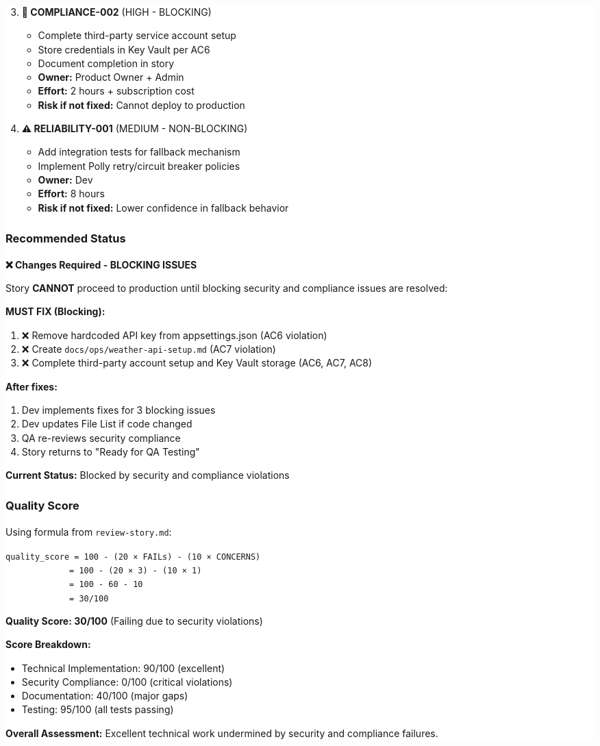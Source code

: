 3. **🚨 COMPLIANCE-002** (HIGH - BLOCKING)

   - Complete third-party service account setup
   - Store credentials in Key Vault per AC6
   - Document completion in story
   - **Owner:** Product Owner + Admin
   - **Effort:** 2 hours + subscription cost
   - **Risk if not fixed:** Cannot deploy to production

4. **⚠️ RELIABILITY-001** (MEDIUM - NON-BLOCKING)
   - Add integration tests for fallback mechanism
   - Implement Polly retry/circuit breaker policies
   - **Owner:** Dev
   - **Effort:** 8 hours
   - **Risk if not fixed:** Lower confidence in fallback behavior

### Recommended Status

**❌ Changes Required - BLOCKING ISSUES**

Story **CANNOT** proceed to production until blocking security and compliance issues are resolved:

**MUST FIX (Blocking):**

1. ❌ Remove hardcoded API key from appsettings.json (AC6 violation)
2. ❌ Create `docs/ops/weather-api-setup.md` (AC7 violation)
3. ❌ Complete third-party account setup and Key Vault storage (AC6, AC7, AC8)

**After fixes:**

1. Dev implements fixes for 3 blocking issues
2. Dev updates File List if code changed
3. QA re-reviews security compliance
4. Story returns to "Ready for QA Testing"

**Current Status:** Blocked by security and compliance violations

### Quality Score

Using formula from `review-story.md`:

```
quality_score = 100 - (20 × FAILs) - (10 × CONCERNS)
             = 100 - (20 × 3) - (10 × 1)
             = 100 - 60 - 10
             = 30/100
```

**Quality Score: 30/100** (Failing due to security violations)

**Score Breakdown:**

- Technical Implementation: 90/100 (excellent)
- Security Compliance: 0/100 (critical violations)
- Documentation: 40/100 (major gaps)
- Testing: 95/100 (all tests passing)

**Overall Assessment:** Excellent technical work undermined by security and compliance failures.
